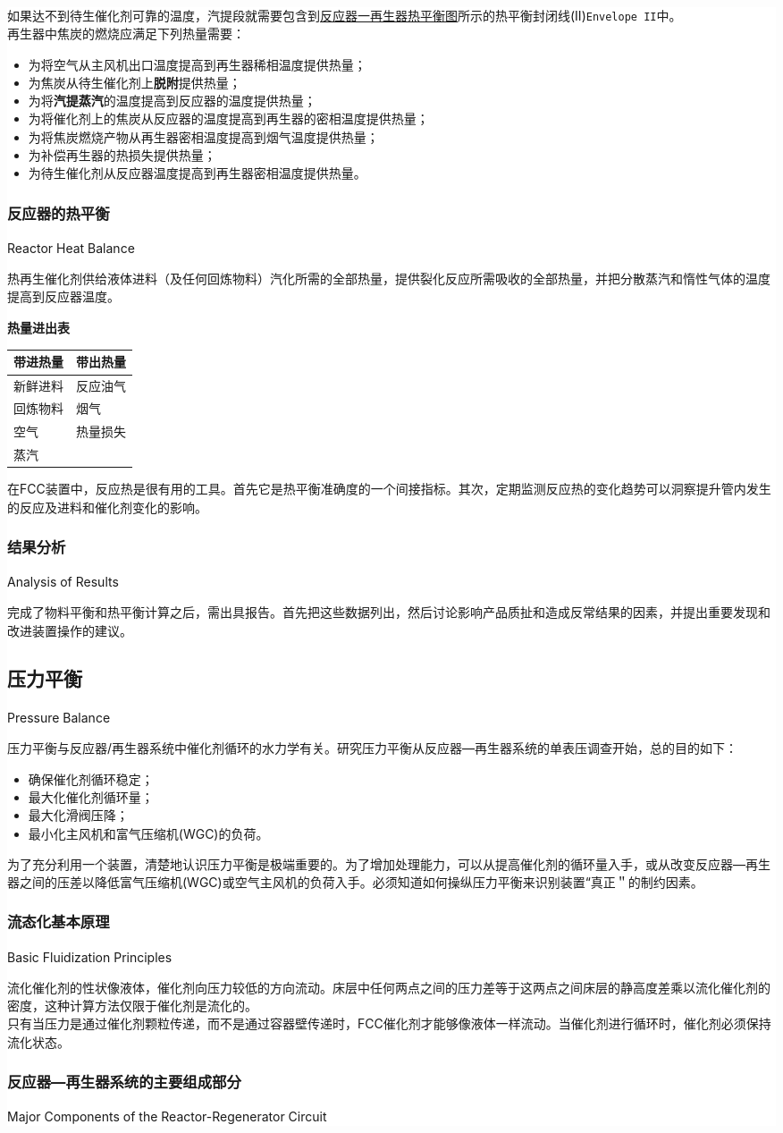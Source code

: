 如果达不到待生催化剂可靠的温度，汽提段就需要包含到[反应器一再生器热平衡图](#热平衡)所示的热平衡封闭线(II)`Envelope II`中。   
再生器中焦炭的燃烧应满足下列热量需要：      

* 为将空气从主风机出口温度提高到再生器稀相温度提供热量；    
* 为焦炭从待生催化剂上**脱附**提供热量；    
* 为将**汽提蒸汽**的温度提高到反应器的温度提供热量；    
* 为将催化剂上的焦炭从反应器的温度提高到再生器的密相温度提供热量；      
* 为将焦炭燃烧产物从再生器密相温度提高到烟气温度提供热量；      
* 为补偿再生器的热损失提供热量；    
* 为待生催化剂从反应器温度提高到再生器密相温度提供热量。    

### 反应器的热平衡
Reactor Heat Balance    

热再生催化剂供给液体进料（及任何回炼物料）汽化所需的全部热量，提供裂化反应所需吸收的全部热量，并把分散蒸汽和惰性气体的温度提高到反应器温度。    

**热量进出表**      

| 带进热量 | 带出热量 |
| -------- | -------- |
| 新鲜进料 | 反应油气 |
| 回炼物料 | 烟气     |
| 空气     | 热量损失 |
| 蒸汽     |          |

在FCC装置中，反应热是很有用的工具。首先它是热平衡准确度的一个间接指标。其次，定期监测反应热的变化趋势可以洞察提升管内发生的反应及进料和催化剂变化的影响。   

### 结果分析
Analysis of Results     

完成了物料平衡和热平衡计算之后，需出具报告。首先把这些数据列出，然后讨论影响产品质扯和造成反常结果的因素，并提出重要发现和改进装置操作的建议。  

## 压力平衡 
Pressure Balance    

压力平衡与反应器/再生器系统中催化剂循环的水力学有关。研究压力平衡从反应器—再生器系统的单表压调查开始，总的目的如下：    

* 确保催化剂循环稳定；  
* 最大化催化剂循环量；  
* 最大化滑阀压降；  
* 最小化主风机和富气压缩机(WGC)的负荷。     

为了充分利用一个装置，清楚地认识压力平衡是极端重要的。为了增加处理能力，可以从提高催化剂的循环量入手，或从改变反应器—再生器之间的压差以降低富气压缩机(WGC)或空气主风机的负荷入手。必须知道如何操纵压力平衡来识别装置“真正＂的制约因素。

### 流态化基本原理
Basic Fluidization Principles   

流化催化剂的性状像液体，催化剂向压力较低的方向流动。床层中任何两点之间的压力差等于这两点之间床层的静高度差乘以流化催化剂的密度，这种计算方法仅限于催化剂是流化的。      
只有当压力是通过催化剂颗粒传递，而不是通过容器壁传递时，FCC催化剂才能够像液体一样流动。当催化剂进行循环时，催化剂必须保持流化状态。     

### 反应器—再生器系统的主要组成部分
Major Components of the Reactor-Regenerator Circuit     
